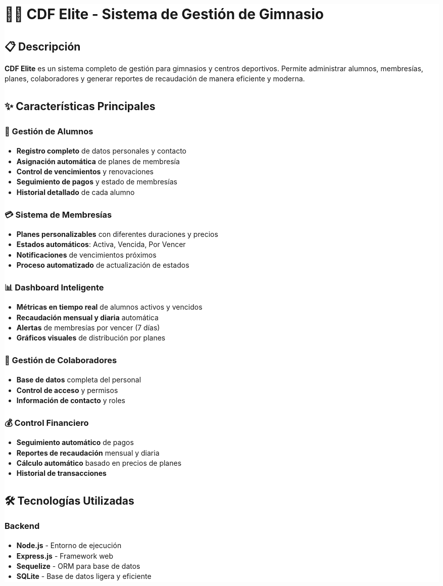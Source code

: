 
# 🏋️‍♂️ CDF Elite - Sistema de Gestión de Gimnasio

## 📋 Descripción

**CDF Elite** es un sistema completo de gestión para gimnasios y centros deportivos. Permite administrar alumnos, membresías, planes, colaboradores y generar reportes de recaudación de manera eficiente y moderna.

## ✨ Características Principales

### 🎯 Gestión de Alumnos
- **Registro completo** de datos personales y contacto
- **Asignación automática** de planes de membresía
- **Control de vencimientos** y renovaciones
- **Seguimiento de pagos** y estado de membresías
- **Historial detallado** de cada alumno

### 💳 Sistema de Membresías
- **Planes personalizables** con diferentes duraciones y precios
- **Estados automáticos**: Activa, Vencida, Por Vencer
- **Notificaciones** de vencimientos próximos
- **Proceso automatizado** de actualización de estados

### 📊 Dashboard Inteligente
- **Métricas en tiempo real** de alumnos activos y vencidos
- **Recaudación mensual y diaria** automática
- **Alertas** de membresías por vencer (7 días)
- **Gráficos visuales** de distribución por planes

### 👥 Gestión de Colaboradores
- **Base de datos** completa del personal
- **Control de acceso** y permisos
- **Información de contacto** y roles

### 💰 Control Financiero
- **Seguimiento automático** de pagos
- **Reportes de recaudación** mensual y diaria
- **Cálculo automático** basado en precios de planes
- **Historial de transacciones**

## 🛠️ Tecnologías Utilizadas

### Backend
- **Node.js** - Entorno de ejecución
- **Express.js** - Framework web
- **Sequelize** - ORM para base de datos
- **SQLite** - Base de datos ligera y eficiente
